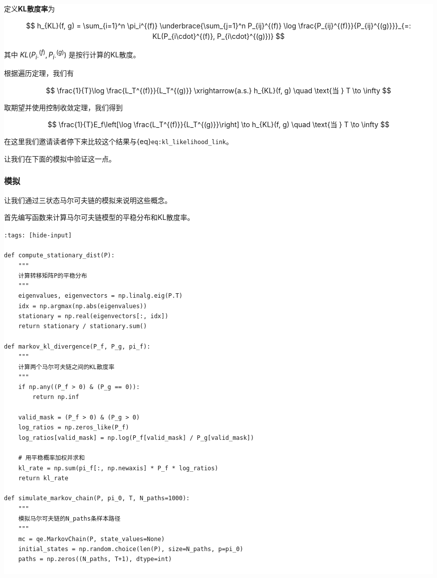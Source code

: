 定义**KL散度率**为

$$
h_{KL}(f, g) = \sum_{i=1}^n \pi_i^{(f)} \underbrace{\sum_{j=1}^n P_{ij}^{(f)} \log \frac{P_{ij}^{(f)}}{P_{ij}^{(g)}}}_{=: KL(P_{i\cdot}^{(f)}, P_{i\cdot}^{(g)})}
$$

其中 $KL(P_{i\cdot}^{(f)}, P_{i\cdot}^{(g)})$ 是按行计算的KL散度。

根据遍历定理，我们有

$$
\frac{1}{T}\log \frac{L_T^{(f)}}{L_T^{(g)}} \xrightarrow{a.s.} h_{KL}(f, g) \quad \text{当 } T \to \infty
$$

取期望并使用控制收敛定理，我们得到

$$
\frac{1}{T}E_f\left[\log \frac{L_T^{(f)}}{L_T^{(g)}}\right] \to h_{KL}(f, g) \quad \text{当 } T \to \infty
$$

在这里我们邀请读者停下来比较这个结果与{eq}`eq:kl_likelihood_link`。

让我们在下面的模拟中验证这一点。

### 模拟

让我们通过三状态马尔可夫链的模拟来说明这些概念。

首先编写函数来计算马尔可夫链模型的平稳分布和KL散度率。

```{code-cell} ipython3
:tags: [hide-input]

def compute_stationary_dist(P):
    """
    计算转移矩阵P的平稳分布
    """
    eigenvalues, eigenvectors = np.linalg.eig(P.T)
    idx = np.argmax(np.abs(eigenvalues))
    stationary = np.real(eigenvectors[:, idx])
    return stationary / stationary.sum()

def markov_kl_divergence(P_f, P_g, pi_f):
    """
    计算两个马尔可夫链之间的KL散度率
    """
    if np.any((P_f > 0) & (P_g == 0)):
        return np.inf
    
    valid_mask = (P_f > 0) & (P_g > 0)
    log_ratios = np.zeros_like(P_f)
    log_ratios[valid_mask] = np.log(P_f[valid_mask] / P_g[valid_mask])
    
    # 用平稳概率加权并求和
    kl_rate = np.sum(pi_f[:, np.newaxis] * P_f * log_ratios)
    return kl_rate

def simulate_markov_chain(P, pi_0, T, N_paths=1000):
    """
    模拟马尔可夫链的N_paths条样本路径
    """
    mc = qe.MarkovChain(P, state_values=None)
    initial_states = np.random.choice(len(P), size=N_paths, p=pi_0)
    paths = np.zeros((N_paths, T+1), dtype=int)
    
```